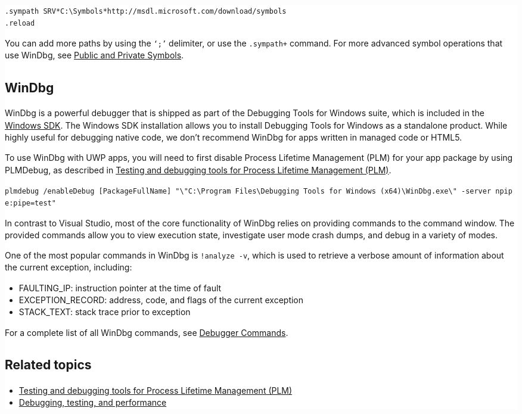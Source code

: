 ```
.sympath SRV*C:\Symbols*http://msdl.microsoft.com/download/symbols
.reload
```

You can add more paths by using the `‘;’` delimiter, or use the `.sympath+` command. For more advanced symbol operations that use WinDbg, see [Public and Private Symbols](https://msdn.microsoft.com/library/windows/hardware/ff553493).

## WinDbg

WinDbg is a powerful debugger that is shipped as part of the Debugging Tools for Windows suite, which is included in the [Windows SDK](http://go.microsoft.com/fwlink/p/?LinkID=271979). The Windows SDK installation allows you to install Debugging Tools for Windows as a standalone product. While highly useful for debugging native code, we don’t recommend WinDbg for apps written in managed code or HTML5.

To use WinDbg with UWP apps, you will need to first disable Process Lifetime Management (PLM) for your app package by using PLMDebug, as described in [Testing and debugging tools for Process Lifetime Management (PLM)](testing-debugging-plm.md).

```
plmdebug /enableDebug [PackageFullName] "\"C:\Program Files\Debugging Tools for Windows (x64)\WinDbg.exe\" -server npipe:pipe=test"
```

In contrast to Visual Studio, most of the core functionality of WinDbg relies on providing commands to the command window. The provided commands allow you to view execution state, investigate user mode crash dumps, and debug in a variety of modes.

One of the most popular commands in WinDbg is `!analyze -v`, which is used to retrieve a verbose amount of information about the current exception, including:

- FAULTING_IP: instruction pointer at the time of fault
- EXCEPTION_RECORD: address, code, and flags of the current exception
- STACK_TEXT: stack trace prior to exception

For a complete list of all WinDbg commands, see [Debugger Commands](https://msdn.microsoft.com/library/ff540507).

## Related topics
- [Testing and debugging tools for Process Lifetime Management (PLM)](testing-debugging-plm.md)
- [Debugging, testing, and performance](index.md)
